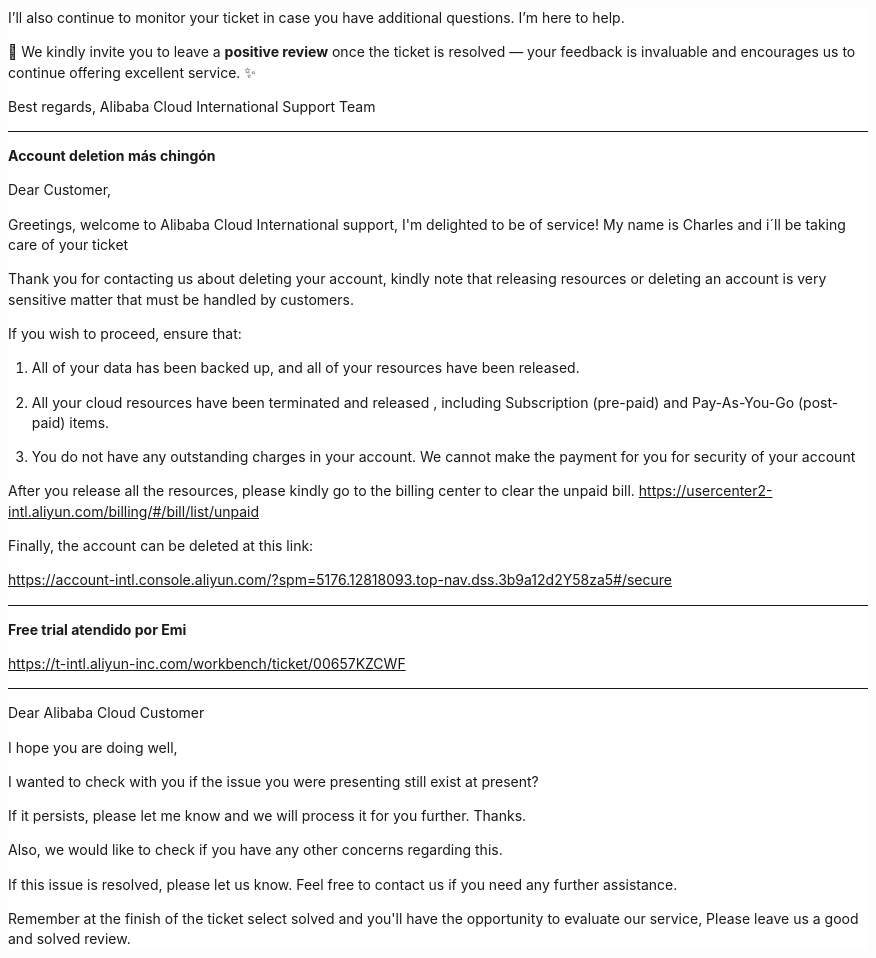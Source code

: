 I’ll also continue to monitor your ticket in case you have additional questions. I’m here to help.

💬 We kindly invite you to leave a **positive review** once the ticket is resolved — your feedback is invaluable and encourages us to continue offering excellent service. ✨

Best regards,
Alibaba Cloud International Support Team



---
**Account deletion más chingón**

Dear Customer, 

Greetings, welcome to Alibaba Cloud International support,
I'm delighted to be of service! My name is Charles and i´ll be taking care of your ticket 

Thank you for contacting us about deleting your account, kindly note that releasing resources or deleting an account is very sensitive matter that must be handled by customers. 

If you wish to proceed, ensure that:

1. All of your data has been backed up, and all of your resources have been released. 

2. All your cloud resources have been terminated and released , including Subscription (pre-paid) and Pay-As-You-Go (post-paid) items. 

3. You do not have any outstanding charges in your account. We cannot make the payment for you for security of your account

After you release all the resources, please kindly go to the billing center to clear the unpaid bill. 
https://usercenter2-intl.aliyun.com/billing/#/bill/list/unpaid

Finally, the account can be deleted at this link:

https://account-intl.console.aliyun.com/?spm=5176.12818093.top-nav.dss.3b9a12d2Y58za5#/secure

---
**Free trial atendido por Emi**

https://t-intl.aliyun-inc.com/workbench/ticket/00657KZCWF

---

Dear Alibaba Cloud Customer

I hope you are doing well, 

I wanted to check with you if the issue you were presenting still exist at present?

If it persists, please let me know and we will process it for you further. Thanks.

Also, we would like to check if you have any other concerns regarding this.

If this issue is resolved, please let us know. Feel free to contact us if you need any further assistance. 

Remember at the finish of the ticket select solved and you'll have the opportunity to evaluate our service, Please leave us a good and solved review. 
